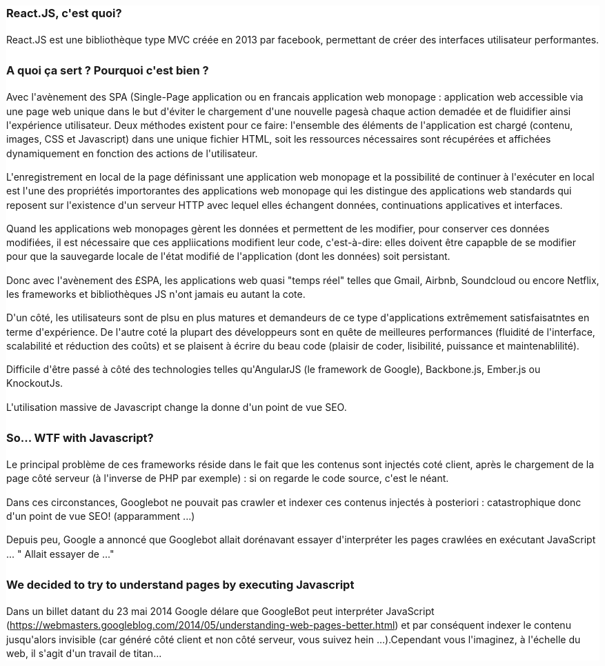 ### React.JS, c'est quoi?

React.JS est une bibliothèque type MVC créée en 2013 par facebook, permettant de créer des interfaces utilisateur performantes.

### A quoi ça sert ? Pourquoi c'est bien ?

Avec l'avènement des SPA (Single-Page application ou en francais application web monopage : application web accessible via une page web unique dans le but d'éviter le chargement d'une nouvelle pagesà chaque action demadée et de fluidifier ainsi l'expérience utilisateur. Deux méthodes existent pour ce faire: l'ensemble des éléments de l'application est chargé (contenu, images, CSS et Javascript) dans une unique fichier HTML, soit les ressources nécessaires sont récupérées et affichées dynamiquement en fonction des actions de l'utilisateur.

L'enregistrement en local de la page définissant une application web monopage et la possibilité de continuer à l'exécuter en local est l'une des propriétés importorantes des applications web monopage qui les distingue des applications web standards qui reposent sur l'existence d'un serveur HTTP avec lequel elles échangent données, continuations applicatives et interfaces.

Quand les applications web monopages gèrent les données et permettent de les modifier, pour conserver ces données modifiées, il est nécessaire que ces appliications modifient leur code, c'est-à-dire: elles doivent être capapble de se modifier pour que la sauvegarde locale de l'état modifié de l'application (dont les données) soit persistant.

Donc avec l'avènement des £SPA, les applications web quasi "temps réel" telles que Gmail, Airbnb, Soundcloud ou encore Netflix, les frameworks et bibliothèques JS n'ont jamais eu autant la cote.

D'un côté, les utilisateurs sont de plsu en plus matures et demandeurs de ce type d'applications extrêmement satisfaisatntes en terme d'expérience. De l'autre coté la plupart des développeurs sont en quête de meilleures performances (fluidité de l'interface, scalabilité et réduction des coûts) et se plaisent à écrire du beau code (plaisir de coder, lisibilité, puissance et maintenablilité).

Difficile d'être passé à côté des technologies telles qu'AngularJS (le framework de Google), Backbone.js, Ember.js ou KnockoutJs.

L'utilisation massive de Javascript change la donne d'un point de vue SEO.

### So... WTF with Javascript?

Le principal problème de ces frameworks réside dans le fait que les contenus sont injectés coté client, après le chargement de la page côté serveur (à l'inverse de PHP par exemple) : si on regarde le code source, c'est le néant.

Dans ces circonstances, Googlebot ne pouvait pas crawler et indexer ces contenus injectés à posteriori : catastrophique donc d'un point de vue SEO! (apparamment ...)

Depuis peu, Google a annoncé que Googlebot allait dorénavant essayer d'interpréter les pages crawlées en exécutant JavaScript ... " Allait essayer de ..."

### We decided to try to understand pages by executing Javascript

Dans un billet datant du 23 mai 2014 Google délare que GoogleBot peut interpréter JavaScript (https://webmasters.googleblog.com/2014/05/understanding-web-pages-better.html) et par conséquent indexer le contenu jusqu'alors invisible (car généré côté client et non côté serveur, vous suivez hein ...).Cependant vous l'imaginez, à l'échelle du web, il s'agit d'un travail de titan...
